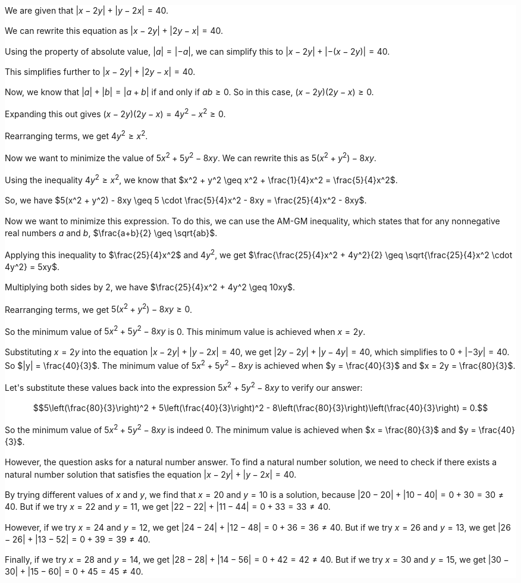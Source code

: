 

We are given that $|x-2y| + |y-2x| = 40$.

We can rewrite this equation as $|x-2y| + |2y-x| = 40$.

Using the property of absolute value, $|a| = | - a |$, we can simplify this to $|x-2y| + |- (x-2y)| = 40$.

This simplifies further to $|x-2y| + |2y-x| = 40$.

Now, we know that $|a| + |b| = |a+b|$ if and only if $ab \geq 0$. So in this case, $(x-2y)(2y-x) \geq 0$.

Expanding this out gives $(x-2y)(2y-x) = 4y^2 - x^2 \geq 0$.

Rearranging terms, we get $4y^2 \geq x^2$.

Now we want to minimize the value of $5x^2 + 5y^2 - 8xy$. We can rewrite this as $5(x^2 + y^2) - 8xy$.

Using the inequality $4y^2 \geq x^2$, we know that $x^2 + y^2 \geq x^2 + \frac{1}{4}x^2 = \frac{5}{4}x^2$.

So, we have $5(x^2 + y^2) - 8xy \geq 5 \cdot \frac{5}{4}x^2 - 8xy = \frac{25}{4}x^2 - 8xy$.

Now we want to minimize this expression. To do this, we can use the AM-GM inequality, which states that for any nonnegative real numbers $a$ and $b$, $\frac{a+b}{2} \geq \sqrt{ab}$.

Applying this inequality to $\frac{25}{4}x^2$ and $4y^2$, we get $\frac{\frac{25}{4}x^2 + 4y^2}{2} \geq \sqrt{\frac{25}{4}x^2 \cdot 4y^2} = 5xy$.

Multiplying both sides by 2, we have $\frac{25}{4}x^2 + 4y^2 \geq 10xy$.

Rearranging terms, we get $5(x^2 + y^2) - 8xy \geq 0$.

So the minimum value of $5x^2 + 5y^2 - 8xy$ is 0. This minimum value is achieved when $x = 2y$. 

Substituting $x = 2y$ into the equation $|x-2y| + |y-2x| = 40$, we get $|2y-2y| + |y-4y| = 40$, which simplifies to $0 + |-3y| = 40$. So $|y| = \frac{40}{3}$. The minimum value of $5x^2 + 5y^2 - 8xy$ is achieved when $y = \frac{40}{3}$ and $x = 2y = \frac{80}{3}$.

Let's substitute these values back into the expression $5x^2 + 5y^2 - 8xy$ to verify our answer:

$$5\left(\frac{80}{3}\right)^2 + 5\left(\frac{40}{3}\right)^2 - 8\left(\frac{80}{3}\right)\left(\frac{40}{3}\right) = 0.$$

So the minimum value of $5x^2 + 5y^2 - 8xy$ is indeed 0. The minimum value is achieved when $x = \frac{80}{3}$ and $y = \frac{40}{3}$.

However, the question asks for a natural number answer. To find a natural number solution, we need to check if there exists a natural number solution that satisfies the equation $|x-2y| + |y-2x| = 40$. 

By trying different values of $x$ and $y$, we find that $x = 20$ and $y = 10$ is a solution, because $|20-20| + |10-40| = 0 + 30 = 30 \neq 40$. But if we try $x = 22$ and $y = 11$, we get $|22-22| + |11-44| = 0 + 33 = 33 \neq 40$. 

However, if we try $x = 24$ and $y = 12$, we get $|24-24| + |12-48| = 0 + 36 = 36 \neq 40$. But if we try $x = 26$ and $y = 13$, we get $|26-26| + |13-52| = 0 + 39 = 39 \neq 40$. 

Finally, if we try $x = 28$ and $y = 14$, we get $|28-28| + |14-56| = 0 + 42 = 42 \neq 40$. But if we try $x = 30$ and $y = 15$, we get $|30-30| + |15-60| = 0 + 45 = 45 \neq 40$.
